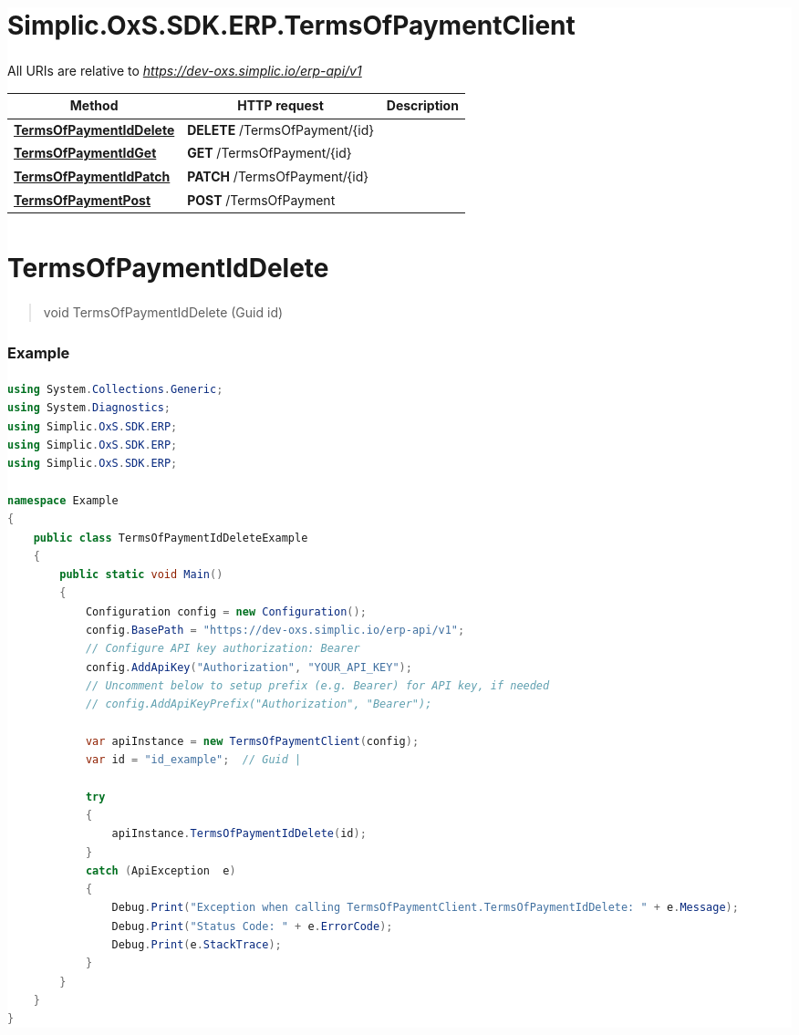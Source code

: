 # Simplic.OxS.SDK.ERP.TermsOfPaymentClient

All URIs are relative to *https://dev-oxs.simplic.io/erp-api/v1*

| Method | HTTP request | Description |
|--------|--------------|-------------|
| [**TermsOfPaymentIdDelete**](TermsOfPaymentClient.md#termsofpaymentiddelete) | **DELETE** /TermsOfPayment/{id} |  |
| [**TermsOfPaymentIdGet**](TermsOfPaymentClient.md#termsofpaymentidget) | **GET** /TermsOfPayment/{id} |  |
| [**TermsOfPaymentIdPatch**](TermsOfPaymentClient.md#termsofpaymentidpatch) | **PATCH** /TermsOfPayment/{id} |  |
| [**TermsOfPaymentPost**](TermsOfPaymentClient.md#termsofpaymentpost) | **POST** /TermsOfPayment |  |

<a id="termsofpaymentiddelete"></a>
# **TermsOfPaymentIdDelete**
> void TermsOfPaymentIdDelete (Guid id)



### Example
```csharp
using System.Collections.Generic;
using System.Diagnostics;
using Simplic.OxS.SDK.ERP;
using Simplic.OxS.SDK.ERP;
using Simplic.OxS.SDK.ERP;

namespace Example
{
    public class TermsOfPaymentIdDeleteExample
    {
        public static void Main()
        {
            Configuration config = new Configuration();
            config.BasePath = "https://dev-oxs.simplic.io/erp-api/v1";
            // Configure API key authorization: Bearer
            config.AddApiKey("Authorization", "YOUR_API_KEY");
            // Uncomment below to setup prefix (e.g. Bearer) for API key, if needed
            // config.AddApiKeyPrefix("Authorization", "Bearer");

            var apiInstance = new TermsOfPaymentClient(config);
            var id = "id_example";  // Guid | 

            try
            {
                apiInstance.TermsOfPaymentIdDelete(id);
            }
            catch (ApiException  e)
            {
                Debug.Print("Exception when calling TermsOfPaymentClient.TermsOfPaymentIdDelete: " + e.Message);
                Debug.Print("Status Code: " + e.ErrorCode);
                Debug.Print(e.StackTrace);
            }
        }
    }
}
```
